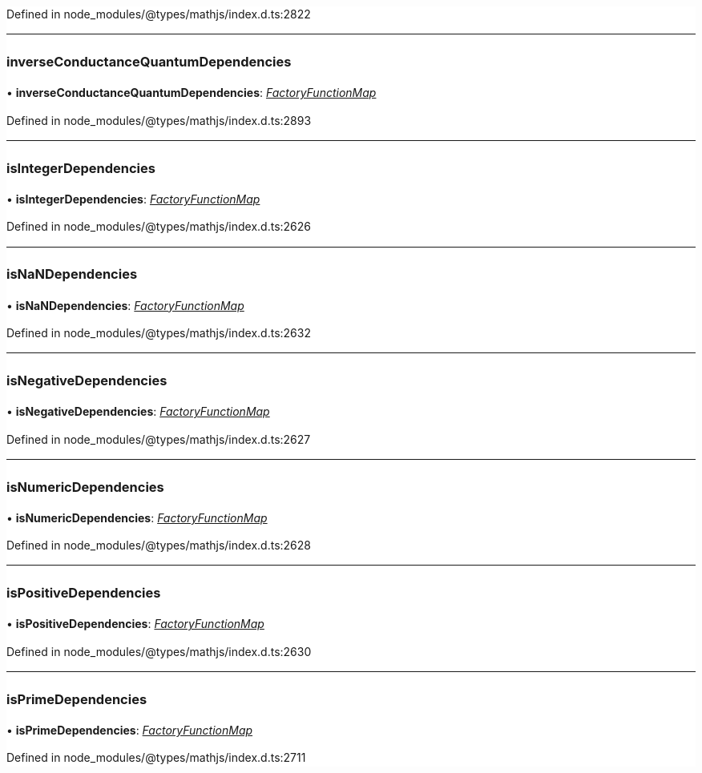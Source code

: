 Defined in node_modules/@types/mathjs/index.d.ts:2822

___

###  inverseConductanceQuantumDependencies

• **inverseConductanceQuantumDependencies**: *[FactoryFunctionMap](math.factoryfunctionmap.md)*

Defined in node_modules/@types/mathjs/index.d.ts:2893

___

###  isIntegerDependencies

• **isIntegerDependencies**: *[FactoryFunctionMap](math.factoryfunctionmap.md)*

Defined in node_modules/@types/mathjs/index.d.ts:2626

___

###  isNaNDependencies

• **isNaNDependencies**: *[FactoryFunctionMap](math.factoryfunctionmap.md)*

Defined in node_modules/@types/mathjs/index.d.ts:2632

___

###  isNegativeDependencies

• **isNegativeDependencies**: *[FactoryFunctionMap](math.factoryfunctionmap.md)*

Defined in node_modules/@types/mathjs/index.d.ts:2627

___

###  isNumericDependencies

• **isNumericDependencies**: *[FactoryFunctionMap](math.factoryfunctionmap.md)*

Defined in node_modules/@types/mathjs/index.d.ts:2628

___

###  isPositiveDependencies

• **isPositiveDependencies**: *[FactoryFunctionMap](math.factoryfunctionmap.md)*

Defined in node_modules/@types/mathjs/index.d.ts:2630

___

###  isPrimeDependencies

• **isPrimeDependencies**: *[FactoryFunctionMap](math.factoryfunctionmap.md)*

Defined in node_modules/@types/mathjs/index.d.ts:2711

